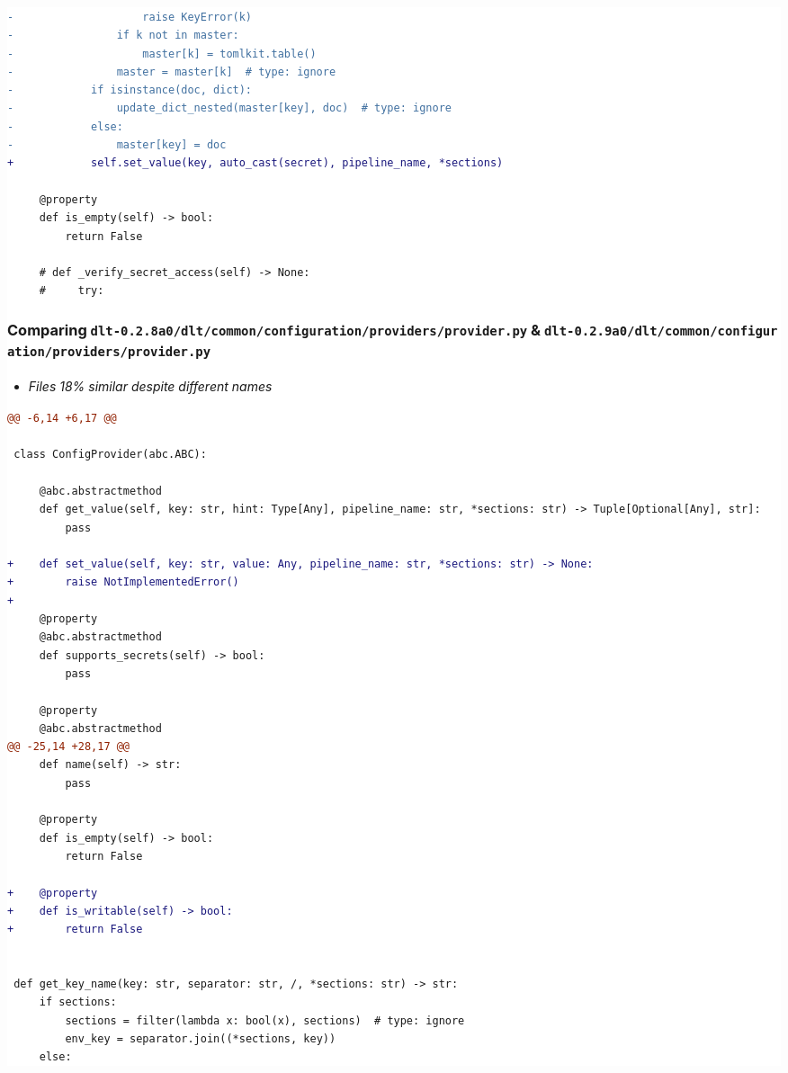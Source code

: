 ```diff
-                    raise KeyError(k)
-                if k not in master:
-                    master[k] = tomlkit.table()
-                master = master[k]  # type: ignore
-            if isinstance(doc, dict):
-                update_dict_nested(master[key], doc)  # type: ignore
-            else:
-                master[key] = doc
+            self.set_value(key, auto_cast(secret), pipeline_name, *sections)
 
     @property
     def is_empty(self) -> bool:
         return False
 
     # def _verify_secret_access(self) -> None:
     #     try:
```

### Comparing `dlt-0.2.8a0/dlt/common/configuration/providers/provider.py` & `dlt-0.2.9a0/dlt/common/configuration/providers/provider.py`

 * *Files 18% similar despite different names*

```diff
@@ -6,14 +6,17 @@
 
 class ConfigProvider(abc.ABC):
 
     @abc.abstractmethod
     def get_value(self, key: str, hint: Type[Any], pipeline_name: str, *sections: str) -> Tuple[Optional[Any], str]:
         pass
 
+    def set_value(self, key: str, value: Any, pipeline_name: str, *sections: str) -> None:
+        raise NotImplementedError()
+
     @property
     @abc.abstractmethod
     def supports_secrets(self) -> bool:
         pass
 
     @property
     @abc.abstractmethod
@@ -25,14 +28,17 @@
     def name(self) -> str:
         pass
 
     @property
     def is_empty(self) -> bool:
         return False
 
+    @property
+    def is_writable(self) -> bool:
+        return False
 
 
 def get_key_name(key: str, separator: str, /, *sections: str) -> str:
     if sections:
         sections = filter(lambda x: bool(x), sections)  # type: ignore
         env_key = separator.join((*sections, key))
     else:
```
